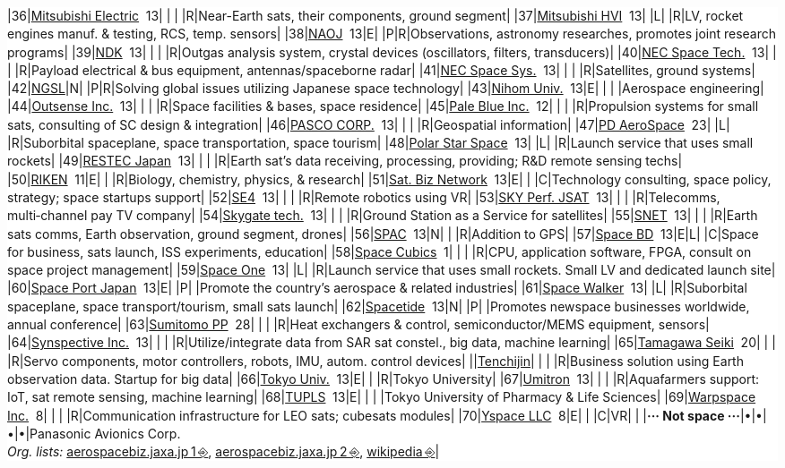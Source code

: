|36|[Mitsubishi Electric](zz_mitsubishi.md)   13| | | |R|Near-Earth sats, their components, ground segment|
|37|[Mitsubishi HVI](zz_mitsubishi.md)   13| |L| |R|LV, rocket engines manuf. & testing, RCS, temp. sensors|
|38|[NAOJ](zz_naoj.md)   13|E| |P|R|Observations, astronomy researches, promotes joint research programs|
|39|[NDK](zz_ndk.md)   13| | | |R|Outgas analysis system, crystal devices (oscillators, filters, transducers)|
|40|[NEC Space Tech.](zz_nec.md)   13| | | |R|Payload electrical & bus equipment, antennas/spaceborne radar|
|41|[NEC Space Sys.](zz_nec.md)   13| | | |R|Satellites, ground systems|
|42|[NGSL](zz_ngsl.md)|N| |P|R|Solving global issues utilizing Japanese space technology|
|43|[Nihom Univ.](zz_nihon_univ.md)   13|E| | | |Aerospace engineering|
|44|[Outsense Inc.](zz_outsense.md)   13| | | |R|Space facilities & bases, space residence|
|45|[Pale Blue Inc.](zz_pale_blue_inc.md)   12| | | |R|Propulsion systems for small sats, consulting of SC design & integration|
|46|[PASCO CORP.](zz_pasco_corp.md)   13| | | |R|Geospatial information|
|47|[PD AeroSpace](zz_pd_aerospace.md)   23| |L| |R|Suborbital spaceplane, space transportation, space tourism|
|48|[Polar Star Space](zz_polar_star_space.md)   13| |L| |R|Launch service that uses small rockets|
|49|[RESTEC Japan](zz_restec.md)   13| | | |R|Earth sat’s data receiving, processing, providing; R&D remote sensing techs|
|50|[RIKEN](zz_riken.md)   11|E| | |R|Biology, chemistry, physics, & research|
|51|[Sat. Biz Network](zz_sat_biz_network.md)   13|E| | |C|Technology consulting, space policy, strategy; space startups support|
|52|[SE4](zz_se4.md)   13| | | |R|Remote robotics using VR|
|53|[SKY Perf. JSAT](zz_sky_perfect_jsat.md)   13| | | |R|Telecomms, multi‑channel pay TV company|
|54|[Skygate tech.](zz_skygate_tech.md)   13| | | |R|Ground Station as a Service for satellites|
|55|[SNET](zz_snet.md)   13| | | |R|Earth sats comms, Earth observation, ground segment, drones|
|56|[SPAC](zz_spac.md)   13|N| | |R|Addition to GPS|
|57|[Space BD](zz_space_bd.md)   13|E|L| |C|Space for business, sats launch, ISS experiments, education|
|58|[Space Cubics](zz_spacecubics.md)   1| | | |R|CPU, application software, FPGA, consult on space project management|
|59|[Space One](zz_space_one_co.md)   13| |L| |R|Launch service that uses small rockets. Small LV and dedicated launch site|
|60|[Space Port Japan](zz_spaceportjapan.md)   13|E| |P| |Promote the country’s aerospace & related industries|
|61|[Space Walker](zz_space_walker.md)   13| |L| |R|Suborbital spaceplane, space transport/tourism, small sats launch|
|62|[Spacetide](zz_spacetide.md)   13|N| |P| |Promotes newspace businesses worldwide, annual conference|
|63|[Sumitomo PP](zz_sumitomo_pp.md)   28| | | |R|Heat exchangers & control, semiconductor/MEMS equipment, sensors|
|64|[Synspective Inc.](zz_synspective.md)   13| | | |R|Utilize/integrate data from SAR sat constel., big data, machine learning|
|65|[Tamagawa Seiki](zz_tamagawa_seiki.md)   20| | | |R|Servo components, motor controllers, robots, IMU, autom. control devices|
||[Tenchijin](tenchijin.md)| | | |R|Business solution using Earth observation data. Startup for big data|
|66|[Tokyo Univ.](zz_tokyo_univ.md)   13|E| | |R|Tokyo University|
|67|[Umitron](zz_umitron.md)   13| | | |R|Aquafarmers support: IoT, sat remote sensing, machine learning|
|68|[TUPLS](zz_tupls.md)   13|E| | | |Tokyo University of Pharmacy & Life Sciences|
|69|[Warpspace Inc.](zz_warpspace.md)   8| | | |R|Communication infrastructure for LEO sats; cubesats modules|
|70|[Yspace LLC](zz_yspace.md)   8|E| | |C|VR|
| |**··· Not space ···**|•|•|•|•|Panasonic Avionics Corp.<br> *Org. lists:* [aerospacebiz.jaxa.jp 1 ⎆](https://aerospacebiz.jaxa.jp/en/spacecompany/), [aerospacebiz.jaxa.jp 2 ⎆](https://aerospacebiz.jaxa.jp/en/partner/), [wikipedia ⎆](https://en.wikipedia.org/wiki/Japanese_space_program)|
